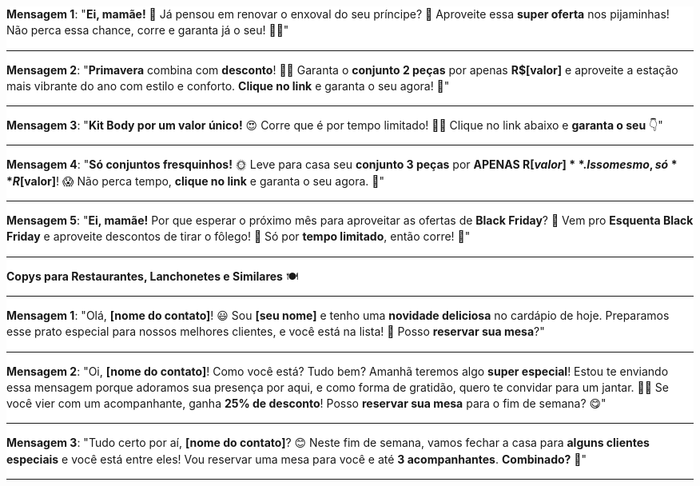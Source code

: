 **Mensagem 1**:
"**Ei, mamãe!** 🤱 Já pensou em renovar o enxoval do seu príncipe? 👑 Aproveite essa **super oferta** nos pijaminhas! Não perca essa chance, corre e garanta já o seu! 🛒✨"

---

**Mensagem 2**:
"**Primavera** combina com **desconto**! 🌸🤑 Garanta o **conjunto 2 peças** por apenas **R$[valor]** e aproveite a estação mais vibrante do ano com estilo e conforto. **Clique no link** e garanta o seu agora! 🚀"

---

**Mensagem 3**:
"**Kit Body por um valor único!** 😍 Corre que é por tempo limitado! 🏃‍♀️ Clique no link abaixo e **garanta o seu** 👇"

---

**Mensagem 4**:
"**Só conjuntos fresquinhos!** 🌞 Leve para casa seu **conjunto 3 peças** por **APENAS R$[valor]**. Isso mesmo, só **R$[valor]**! 😱 Não perca tempo, **clique no link** e garanta o seu agora. 🛒"

---

**Mensagem 5**:
"**Ei, mamãe!** Por que esperar o próximo mês para aproveitar as ofertas de **Black Friday**? 🤔 Vem pro **Esquenta Black Friday** e aproveite descontos de tirar o fôlego! 🥳 Só por **tempo limitado**, então corre! 🚨"

---

**Copys para Restaurantes, Lanchonetes e Similares** 🍽️

---

**Mensagem 1**:
"Olá, **[nome do contato]**! 😃 Sou **[seu nome]** e tenho uma **novidade deliciosa** no cardápio de hoje. Preparamos esse prato especial para nossos melhores clientes, e você está na lista! 🍝 Posso **reservar sua mesa**?"

---

**Mensagem 2**:
"Oi, **[nome do contato]**! Como você está? Tudo bem? Amanhã teremos algo **super especial**! Estou te enviando essa mensagem porque adoramos sua presença por aqui, e como forma de gratidão, quero te convidar para um jantar. 🍷💫 Se você vier com um acompanhante, ganha **25% de desconto**! Posso **reservar sua mesa** para o fim de semana? 😋"

---

**Mensagem 3**:
"Tudo certo por aí, **[nome do contato]**? 😊 Neste fim de semana, vamos fechar a casa para **alguns clientes especiais** e você está entre eles! Vou reservar uma mesa para você e até **3 acompanhantes**. **Combinado?** 🎉"

---
